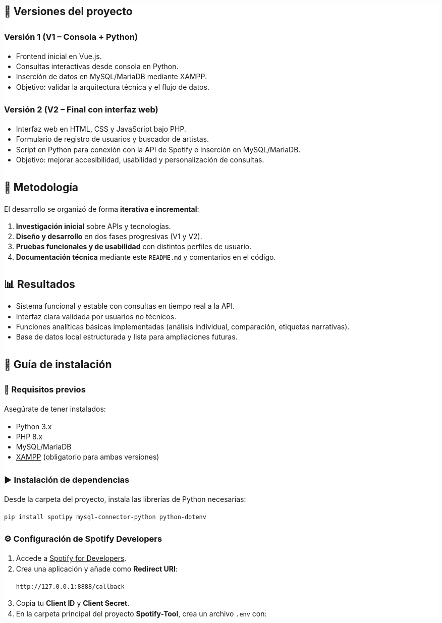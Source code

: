 ## 🔹 Versiones del proyecto  

### Versión 1 (V1 – Consola + Python)  
- Frontend inicial en Vue.js.  
- Consultas interactivas desde consola en Python.  
- Inserción de datos en MySQL/MariaDB mediante XAMPP.  
- Objetivo: validar la arquitectura técnica y el flujo de datos.  

### Versión 2 (V2 – Final con interfaz web)  
- Interfaz web en HTML, CSS y JavaScript bajo PHP.  
- Formulario de registro de usuarios y buscador de artistas.  
- Script en Python para conexión con la API de Spotify e inserción en MySQL/MariaDB.  
- Objetivo: mejorar accesibilidad, usabilidad y personalización de consultas.  

## 📐 Metodología  
El desarrollo se organizó de forma **iterativa e incremental**:  
1. **Investigación inicial** sobre APIs y tecnologías.  
2. **Diseño y desarrollo** en dos fases progresivas (V1 y V2).  
3. **Pruebas funcionales y de usabilidad** con distintos perfiles de usuario.  
4. **Documentación técnica** mediante este `README.md` y comentarios en el código.  

## 📊 Resultados  
- Sistema funcional y estable con consultas en tiempo real a la API.  
- Interfaz clara validada por usuarios no técnicos.  
- Funciones analíticas básicas implementadas (análisis individual, comparación, etiquetas narrativas).  
- Base de datos local estructurada y lista para ampliaciones futuras.  

## 🚀 Guía de instalación  

### 🔧 Requisitos previos  
Asegúrate de tener instalados:  
- Python 3.x  
- PHP 8.x  
- MySQL/MariaDB  
- [XAMPP](https://www.apachefriends.org/) (obligatorio para ambas versiones)  

### ▶️ Instalación de dependencias  
Desde la carpeta del proyecto, instala las librerías de Python necesarias:  

```bash
pip install spotipy mysql-connector-python python-dotenv
```  

### ⚙️ Configuración de Spotify Developers  
1. Accede a [Spotify for Developers](https://developer.spotify.com).  
2. Crea una aplicación y añade como **Redirect URI**:  
   ```
   http://127.0.0.1:8888/callback
   ```  
3. Copia tu **Client ID** y **Client Secret**.  
4. En la carpeta principal del proyecto **Spotify-Tool**, crea un archivo `.env` con:  
